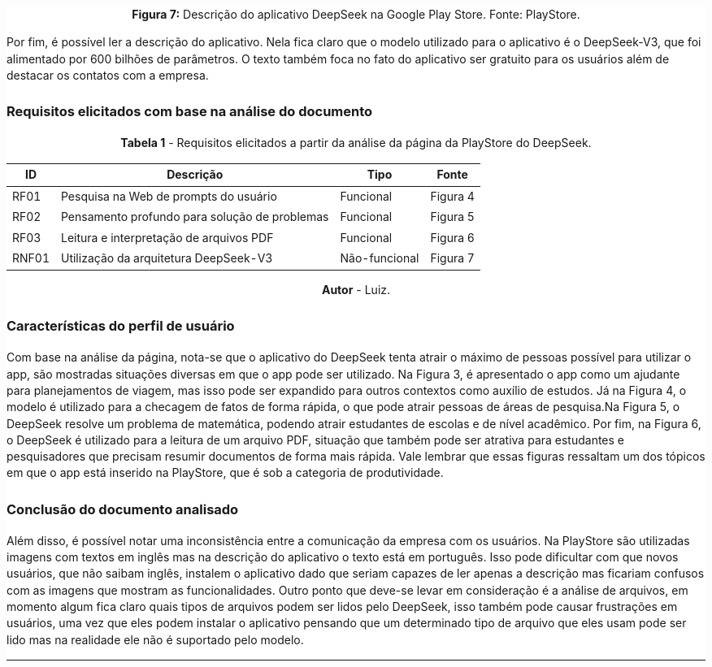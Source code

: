 <p align="center">
    <strong>Figura 7:</strong> Descrição do aplicativo DeepSeek na Google Play Store. Fonte: PlayStore.
</p>

Por fim, é possível ler a descrição do aplicativo. Nela fica claro que o modelo utilizado para o aplicativo é o DeepSeek-V3, que foi alimentado por 600 bilhões de parâmetros. O texto também foca no fato do aplicativo ser gratuito para os usuários além de destacar os contatos com a empresa.


### Requisitos elicitados com base na análise do documento

<font><p style="text-align: center">**Tabela 1** - Requisitos elicitados a partir da análise da página da PlayStore do DeepSeek.</p></font>

| **ID**     | **Descrição**                                         | **Tipo**           | **Fonte**     |
|--------|--------------------------------------------------|----------------|-----------|
| RF01   | Pesquisa na Web de prompts do usuário            | Funcional      | Figura 4  |
| RF02   | Pensamento profundo para solução de problemas    | Funcional      | Figura 5  |
| RF03   | Leitura e interpretação de arquivos PDF          | Funcional      | Figura 6  |
| RNF01  | Utilização da arquitetura DeepSeek-V3            | Não-funcional  | Figura 7  |

<font><p style="text-align: center">**Autor** - Luiz.</p></font>

### Características do perfil de usuário

Com base na análise da página, nota-se que o aplicativo do DeepSeek tenta atrair o máximo de pessoas possível para utilizar o app, são mostradas situações diversas em que o app pode ser utilizado. Na Figura 3, é apresentado o app como um ajudante para planejamentos de viagem, mas isso pode ser expandido para outros contextos como auxílio de estudos. Já na Figura 4, o modelo é utilizado para a checagem de fatos de forma rápida, o que pode atrair pessoas de áreas de pesquisa.Na Figura 5, o DeepSeek resolve um problema de matemática, podendo atrair estudantes de escolas e de nível acadêmico. Por fim, na Figura 6, o DeepSeek é utilizado para a leitura de um arquivo PDF, situação que também pode ser atrativa para estudantes e pesquisadores que precisam resumir documentos de forma mais rápida.  Vale lembrar que essas figuras ressaltam um dos tópicos em que o app está inserido na PlayStore, que é sob a categoria de produtividade.


### Conclusão do documento analisado

Além disso, é possível notar uma inconsistência entre a comunicação da empresa com os usuários. Na PlayStore são utilizadas imagens com textos em inglês mas na descrição do aplicativo o texto está em português. Isso pode dificultar com que novos usuários, que não saibam inglês, instalem o aplicativo dado que seriam capazes de ler apenas a descrição mas ficariam confusos com as imagens que mostram as funcionalidades. 
Outro ponto que deve-se levar em consideração é a análise de arquivos, em momento algum fica claro quais tipos de arquivos podem ser lidos pelo DeepSeek, isso também pode causar frustrações em usuários, uma vez que eles podem instalar o aplicativo pensando que um determinado tipo de arquivo que eles usam pode ser lido mas na realidade ele não é suportado pelo modelo.


---
